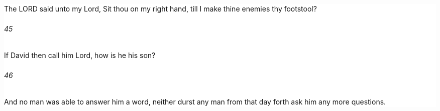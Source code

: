 The LORD said unto my Lord, Sit thou on my right hand, till I make thine enemies thy footstool?
###### 45
If David then call him Lord, how is he his son?
###### 46
And no man was able to answer him a word, neither durst any man from that day forth ask him any more questions.



